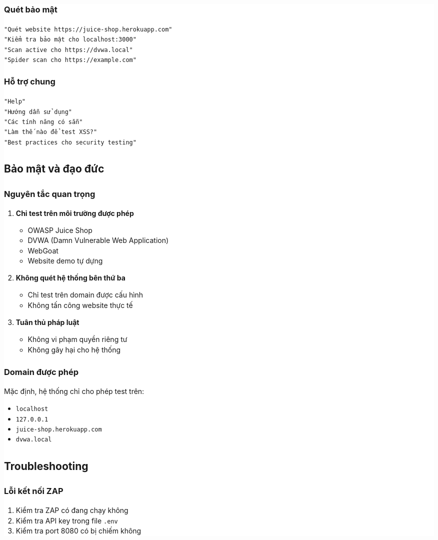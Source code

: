 ### Quét bảo mật

```
"Quét website https://juice-shop.herokuapp.com"
"Kiểm tra bảo mật cho localhost:3000"
"Scan active cho https://dvwa.local"
"Spider scan cho https://example.com"
```

### Hỗ trợ chung

```
"Help"
"Hướng dẫn sử dụng"
"Các tính năng có sẵn"
"Làm thế nào để test XSS?"
"Best practices cho security testing"
```

## Bảo mật và đạo đức

### Nguyên tắc quan trọng

1. **Chỉ test trên môi trường được phép**
   - OWASP Juice Shop
   - DVWA (Damn Vulnerable Web Application)
   - WebGoat
   - Website demo tự dựng

2. **Không quét hệ thống bên thứ ba**
   - Chỉ test trên domain được cấu hình
   - Không tấn công website thực tế

3. **Tuân thủ pháp luật**
   - Không vi phạm quyền riêng tư
   - Không gây hại cho hệ thống

### Domain được phép

Mặc định, hệ thống chỉ cho phép test trên:
- `localhost`
- `127.0.0.1`
- `juice-shop.herokuapp.com`
- `dvwa.local`

## Troubleshooting

### Lỗi kết nối ZAP

1. Kiểm tra ZAP có đang chạy không
2. Kiểm tra API key trong file `.env`
3. Kiểm tra port 8080 có bị chiếm không

